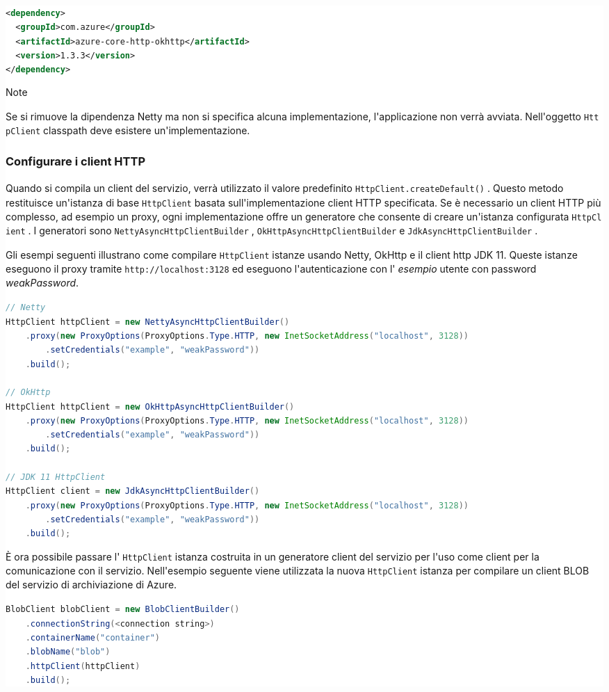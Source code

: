 ```xml
<dependency>
  <groupId>com.azure</groupId>
  <artifactId>azure-core-http-okhttp</artifactId>
  <version>1.3.3</version>
</dependency>
```

> [!NOTE]
> Se si rimuove la dipendenza Netty ma non si specifica alcuna implementazione, l'applicazione non verrà avviata. Nell'oggetto `HttpClient` classpath deve esistere un'implementazione.

### <a name="configure-http-clients"></a>Configurare i client HTTP

Quando si compila un client del servizio, verrà utilizzato il valore predefinito `HttpClient.createDefault()` . Questo metodo restituisce un'istanza di base `HttpClient` basata sull'implementazione client HTTP specificata. Se è necessario un client HTTP più complesso, ad esempio un proxy, ogni implementazione offre un generatore che consente di creare un'istanza configurata `HttpClient` . I generatori sono `NettyAsyncHttpClientBuilder` , `OkHttpAsyncHttpClientBuilder` e `JdkAsyncHttpClientBuilder` .

Gli esempi seguenti illustrano come compilare `HttpClient` istanze usando Netty, OkHttp e il client http JDK 11. Queste istanze eseguono il proxy tramite `http://localhost:3128` ed eseguono l'autenticazione con l' *esempio* utente con password *weakPassword*.

```java
// Netty
HttpClient httpClient = new NettyAsyncHttpClientBuilder()
    .proxy(new ProxyOptions(ProxyOptions.Type.HTTP, new InetSocketAddress("localhost", 3128))
        .setCredentials("example", "weakPassword"))
    .build();

// OkHttp
HttpClient httpClient = new OkHttpAsyncHttpClientBuilder()
    .proxy(new ProxyOptions(ProxyOptions.Type.HTTP, new InetSocketAddress("localhost", 3128))
        .setCredentials("example", "weakPassword"))
    .build();

// JDK 11 HttpClient
HttpClient client = new JdkAsyncHttpClientBuilder()
    .proxy(new ProxyOptions(ProxyOptions.Type.HTTP, new InetSocketAddress("localhost", 3128))
        .setCredentials("example", "weakPassword"))
    .build();
```

È ora possibile passare l' `HttpClient` istanza costruita in un generatore client del servizio per l'uso come client per la comunicazione con il servizio. Nell'esempio seguente viene utilizzata la nuova `HttpClient` istanza per compilare un client BLOB del servizio di archiviazione di Azure.

```java
BlobClient blobClient = new BlobClientBuilder()
    .connectionString(<connection string>)
    .containerName("container")
    .blobName("blob")
    .httpClient(httpClient)
    .build();
```
